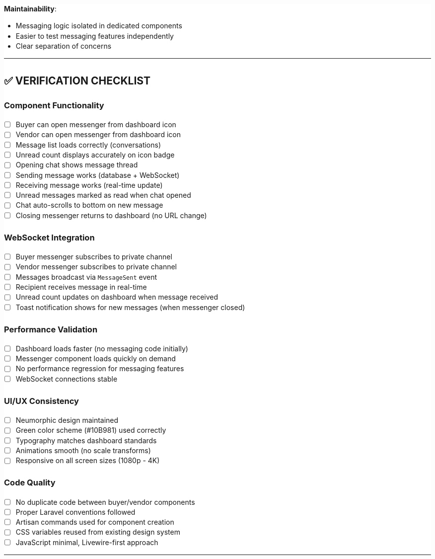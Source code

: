 **Maintainability**:
- Messaging logic isolated in dedicated components
- Easier to test messaging features independently
- Clear separation of concerns

---

## ✅ VERIFICATION CHECKLIST

### Component Functionality
- [ ] Buyer can open messenger from dashboard icon
- [ ] Vendor can open messenger from dashboard icon
- [ ] Message list loads correctly (conversations)
- [ ] Unread count displays accurately on icon badge
- [ ] Opening chat shows message thread
- [ ] Sending message works (database + WebSocket)
- [ ] Receiving message works (real-time update)
- [ ] Unread messages marked as read when chat opened
- [ ] Chat auto-scrolls to bottom on new message
- [ ] Closing messenger returns to dashboard (no URL change)

### WebSocket Integration
- [ ] Buyer messenger subscribes to private channel
- [ ] Vendor messenger subscribes to private channel
- [ ] Messages broadcast via `MessageSent` event
- [ ] Recipient receives message in real-time
- [ ] Unread count updates on dashboard when message received
- [ ] Toast notification shows for new messages (when messenger closed)

### Performance Validation
- [ ] Dashboard loads faster (no messaging code initially)
- [ ] Messenger component loads quickly on demand
- [ ] No performance regression for messaging features
- [ ] WebSocket connections stable

### UI/UX Consistency
- [ ] Neumorphic design maintained
- [ ] Green color scheme (#10B981) used correctly
- [ ] Typography matches dashboard standards
- [ ] Animations smooth (no scale transforms)
- [ ] Responsive on all screen sizes (1080p - 4K)

### Code Quality
- [ ] No duplicate code between buyer/vendor components
- [ ] Proper Laravel conventions followed
- [ ] Artisan commands used for component creation
- [ ] CSS variables reused from existing design system
- [ ] JavaScript minimal, Livewire-first approach

---

